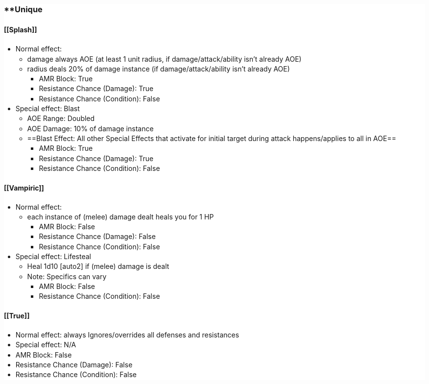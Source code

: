 ### **Unique

#### [[Splash]]
-	Normal effect: 
	-	damage always AOE (at least 1 unit radius, if damage/attack/ability isn’t already AOE)
	-	radius deals 20% of damage instance (if damage/attack/ability isn’t already AOE)
		-	AMR Block: True
		-	Resistance Chance (Damage): True
		-	Resistance Chance (Condition): False
-	Special effect: Blast
	-	AOE Range: Doubled
	-	AOE Damage:  10% of damage instance
	-	==Blast Effect: All other Special Effects that activate for initial target during attack happens/applies to all in AOE==
		-	AMR Block: True
		-	Resistance Chance (Damage): True
		-	Resistance Chance (Condition): False

#### [[Vampiric]]
-	Normal effect: 
	-	each instance of (melee) damage dealt heals you for 1 HP
		-	AMR Block: False
		-	Resistance Chance (Damage): False
		-	Resistance Chance (Condition): False
-	Special effect: Lifesteal 
	-	Heal 1d10 \[auto2] if (melee) damage is dealt
	-	Note: Specifics can vary
		-	AMR Block: False
		-	Resistance Chance (Condition): False

#### [[True]] 
-	Normal effect: always Ignores/overrides all defenses and resistances
-	Special effect: N/A
-	AMR Block: False
-	Resistance Chance (Damage): False
-	Resistance Chance (Condition): False
